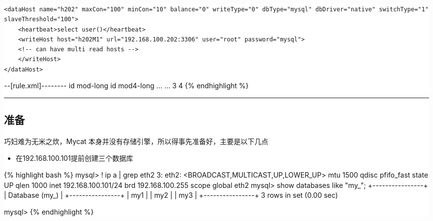	<dataHost name="h202" maxCon="100" minCon="10" balance="0" writeType="0" dbType="mysql" dbDriver="native" switchType="1"  slaveThreshold="100">
		<heartbeat>select user()</heartbeat>
		<writeHost host="h202M1" url="192.168.100.202:3306" user="root" password="mysql">
		<!-- can have multi read hosts -->
		</writeHost>
	</dataHost>
--[rule.xml]--------
	<tableRule name="mod-long">
		<rule>
			<columns>id</columns>
			<algorithm>mod-long</algorithm>
		</rule>
	</tableRule>
	<tableRule name="mod4-long">
		<rule>
			<columns>id</columns>
			<algorithm>mod4-long</algorithm>
		</rule>
	</tableRule>
	...
	...
	<function name="mod-long" class="org.opencloudb.route.function.PartitionByMod">
		<!-- how many data nodes -->
		<property name="count">3</property>
	</function>
	<function name="mod4-long" class="org.opencloudb.route.function.PartitionByMod">
		<!-- how many data nodes -->
		<property name="count">4</property>
	</function>
{% endhighlight %}


---

## 准备

巧妇难为无米之炊，Mycat 本身并没有存储引擎，所以得事先准备好，主要是以下几点

* 在192.168.100.101提前创建三个数据库

{% highlight bash %}
mysql> \! ip a | grep eth2
3: eth2: <BROADCAST,MULTICAST,UP,LOWER_UP> mtu 1500 qdisc pfifo_fast state UP qlen 1000
    inet 192.168.100.101/24 brd 192.168.100.255 scope global eth2
mysql> show databases like "my_";
+----------------+
| Database (my_) |
+----------------+
| my1            |
| my2            |
| my3            |
+----------------+
3 rows in set (0.00 sec)

mysql> 
{% endhighlight %}
